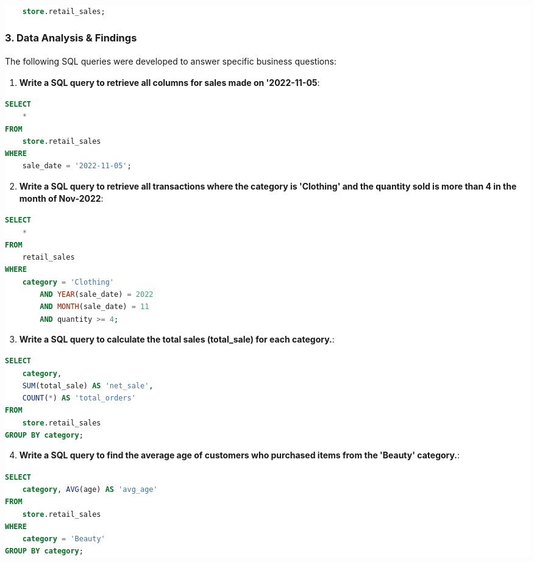 ```sql
    store.retail_sales;
```

### 3. Data Analysis & Findings

The following SQL queries were developed to answer specific business questions:

1. **Write a SQL query to retrieve all columns for sales made on '2022-11-05**:
```sql
SELECT 
    *
FROM
    store.retail_sales
WHERE
    sale_date = '2022-11-05';
```

2. **Write a SQL query to retrieve all transactions where the category is 'Clothing' and the quantity sold is more than 4 in the month of Nov-2022**:
```sql
SELECT 
    *
FROM
    retail_sales
WHERE
    category = 'Clothing'
        AND YEAR(sale_date) = 2022
        AND MONTH(sale_date) = 11
        AND quantity >= 4;
```

3. **Write a SQL query to calculate the total sales (total_sale) for each category.**:
```sql
SELECT 
    category,
    SUM(total_sale) AS 'net_sale',
    COUNT(*) AS 'total_orders'
FROM
    store.retail_sales
GROUP BY category;
```

4. **Write a SQL query to find the average age of customers who purchased items from the 'Beauty' category.**:
```sql
SELECT 
    category, AVG(age) AS 'avg_age'
FROM
    store.retail_sales
WHERE
    category = 'Beauty'
GROUP BY category;

```
